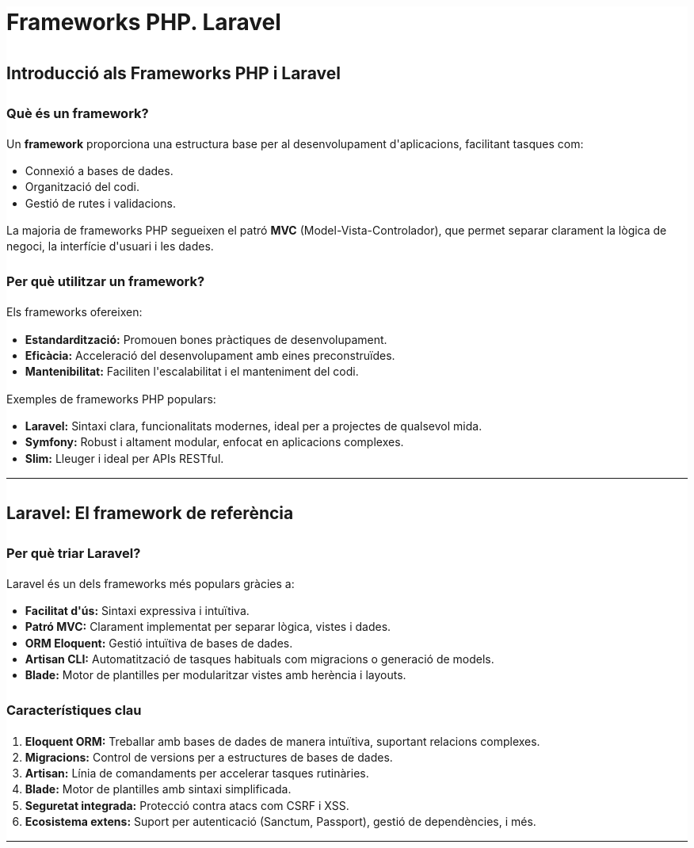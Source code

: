 # Frameworks PHP. Laravel

## Introducció als Frameworks PHP i Laravel

### Què és un framework?

Un **framework** proporciona una estructura base per al desenvolupament d'aplicacions, facilitant tasques com:
     
   - Connexió a bases de dades.
   - Organització del codi.
   - Gestió de rutes i validacions.

La majoria de frameworks PHP segueixen el patró **MVC** (Model-Vista-Controlador), que permet separar clarament la lògica de negoci, la interfície d'usuari i les dades.

### Per què utilitzar un framework?

Els frameworks ofereixen:

- **Estandardització:** Promouen bones pràctiques de desenvolupament.
- **Eficàcia:** Acceleració del desenvolupament amb eines preconstruïdes.
- **Mantenibilitat:** Faciliten l'escalabilitat i el manteniment del codi.

Exemples de frameworks PHP populars:

- **Laravel:** Sintaxi clara, funcionalitats modernes, ideal per a projectes de qualsevol mida.
- **Symfony:** Robust i altament modular, enfocat en aplicacions complexes.
- **Slim:** Lleuger i ideal per APIs RESTful.

---

## Laravel: El framework de referència

### Per què triar Laravel?

Laravel és un dels frameworks més populars gràcies a:

- **Facilitat d'ús:** Sintaxi expressiva i intuïtiva.
- **Patró MVC:** Clarament implementat per separar lògica, vistes i dades.
- **ORM Eloquent:** Gestió intuïtiva de bases de dades.
- **Artisan CLI:** Automatització de tasques habituals com migracions o generació de models.
- **Blade:** Motor de plantilles per modularitzar vistes amb herència i layouts.

### Característiques clau

1. **Eloquent ORM:** Treballar amb bases de dades de manera intuïtiva, suportant relacions complexes.
2. **Migracions:** Control de versions per a estructures de bases de dades.
3. **Artisan:** Línia de comandaments per accelerar tasques rutinàries.
4. **Blade:** Motor de plantilles amb sintaxi simplificada.
5. **Seguretat integrada:** Protecció contra atacs com CSRF i XSS.
6. **Ecosistema extens:** Suport per autenticació (Sanctum, Passport), gestió de dependències, i més.

---